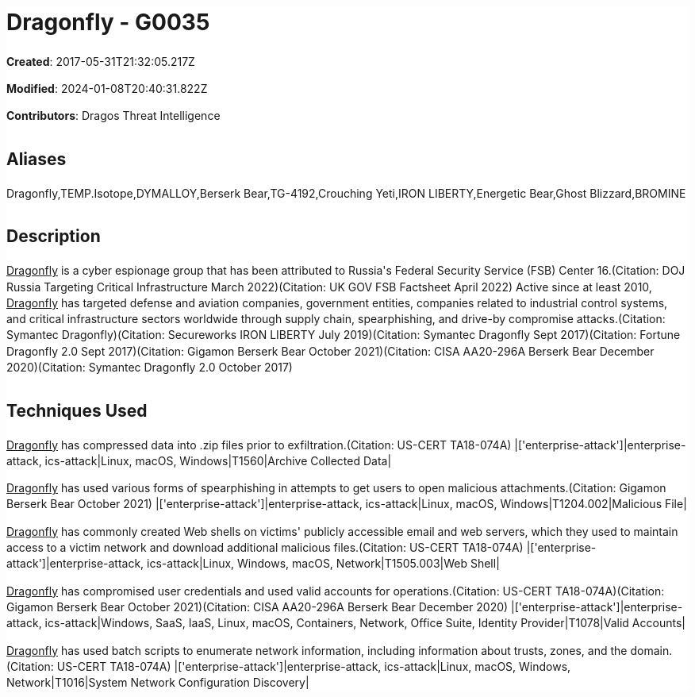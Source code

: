 # Dragonfly - G0035

**Created**: 2017-05-31T21:32:05.217Z

**Modified**: 2024-01-08T20:40:31.822Z

**Contributors**: Dragos Threat Intelligence

## Aliases

Dragonfly,TEMP.Isotope,DYMALLOY,Berserk Bear,TG-4192,Crouching Yeti,IRON LIBERTY,Energetic Bear,Ghost Blizzard,BROMINE

## Description

[Dragonfly](https://attack.mitre.org/groups/G0035) is a cyber espionage group that has been attributed to Russia's Federal Security Service (FSB) Center 16.(Citation: DOJ Russia Targeting Critical Infrastructure March 2022)(Citation: UK GOV FSB Factsheet April 2022) Active since at least 2010, [Dragonfly](https://attack.mitre.org/groups/G0035) has targeted defense and aviation companies, government entities, companies related to industrial control systems, and critical infrastructure sectors worldwide through supply chain, spearphishing, and drive-by compromise attacks.(Citation: Symantec Dragonfly)(Citation: Secureworks IRON LIBERTY July 2019)(Citation: Symantec Dragonfly Sept 2017)(Citation: Fortune Dragonfly 2.0 Sept 2017)(Citation: Gigamon Berserk Bear October 2021)(Citation: CISA AA20-296A Berserk Bear December 2020)(Citation: Symantec Dragonfly 2.0 October 2017)

## Techniques Used


[Dragonfly](https://attack.mitre.org/groups/G0035) has compressed data into .zip files prior to exfiltration.(Citation: US-CERT TA18-074A)
|['enterprise-attack']|enterprise-attack, ics-attack|Linux, macOS, Windows|T1560|Archive Collected Data|


[Dragonfly](https://attack.mitre.org/groups/G0035) has used various forms of spearphishing in attempts to get users to open malicious attachments.(Citation: Gigamon Berserk Bear October 2021)
|['enterprise-attack']|enterprise-attack, ics-attack|Linux, macOS, Windows|T1204.002|Malicious File|


[Dragonfly](https://attack.mitre.org/groups/G0035) has commonly created Web shells on victims' publicly accessible email and web servers, which they used to maintain access to a victim network and download additional malicious files.(Citation: US-CERT TA18-074A)
|['enterprise-attack']|enterprise-attack, ics-attack|Linux, Windows, macOS, Network|T1505.003|Web Shell|


[Dragonfly](https://attack.mitre.org/groups/G0035) has compromised user credentials and used valid accounts for operations.(Citation: US-CERT TA18-074A)(Citation: Gigamon Berserk Bear October 2021)(Citation: CISA AA20-296A Berserk Bear December 2020)
|['enterprise-attack']|enterprise-attack, ics-attack|Windows, SaaS, IaaS, Linux, macOS, Containers, Network, Office Suite, Identity Provider|T1078|Valid Accounts|


[Dragonfly](https://attack.mitre.org/groups/G0035) has used batch scripts to enumerate network information, including information about trusts, zones, and the domain.(Citation: US-CERT TA18-074A)
|['enterprise-attack']|enterprise-attack, ics-attack|Linux, macOS, Windows, Network|T1016|System Network Configuration Discovery|
